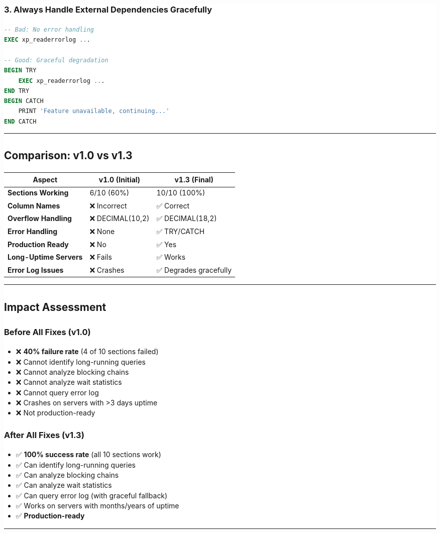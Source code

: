 ### 3. Always Handle External Dependencies Gracefully
```sql
-- Bad: No error handling
EXEC xp_readerrorlog ...

-- Good: Graceful degradation
BEGIN TRY
    EXEC xp_readerrorlog ...
END TRY
BEGIN CATCH
    PRINT 'Feature unavailable, continuing...'
END CATCH
```

---

## Comparison: v1.0 vs v1.3

| Aspect | v1.0 (Initial) | v1.3 (Final) |
|--------|---------------|--------------|
| **Sections Working** | 6/10 (60%) | 10/10 (100%) |
| **Column Names** | ❌ Incorrect | ✅ Correct |
| **Overflow Handling** | ❌ DECIMAL(10,2) | ✅ DECIMAL(18,2) |
| **Error Handling** | ❌ None | ✅ TRY/CATCH |
| **Production Ready** | ❌ No | ✅ Yes |
| **Long-Uptime Servers** | ❌ Fails | ✅ Works |
| **Error Log Issues** | ❌ Crashes | ✅ Degrades gracefully |

---

## Impact Assessment

### Before All Fixes (v1.0)
- ❌ **40% failure rate** (4 of 10 sections failed)
- ❌ Cannot identify long-running queries
- ❌ Cannot analyze blocking chains
- ❌ Cannot analyze wait statistics
- ❌ Cannot query error log
- ❌ Crashes on servers with >3 days uptime
- ❌ Not production-ready

### After All Fixes (v1.3)
- ✅ **100% success rate** (all 10 sections work)
- ✅ Can identify long-running queries
- ✅ Can analyze blocking chains
- ✅ Can analyze wait statistics
- ✅ Can query error log (with graceful fallback)
- ✅ Works on servers with months/years of uptime
- ✅ **Production-ready**

---